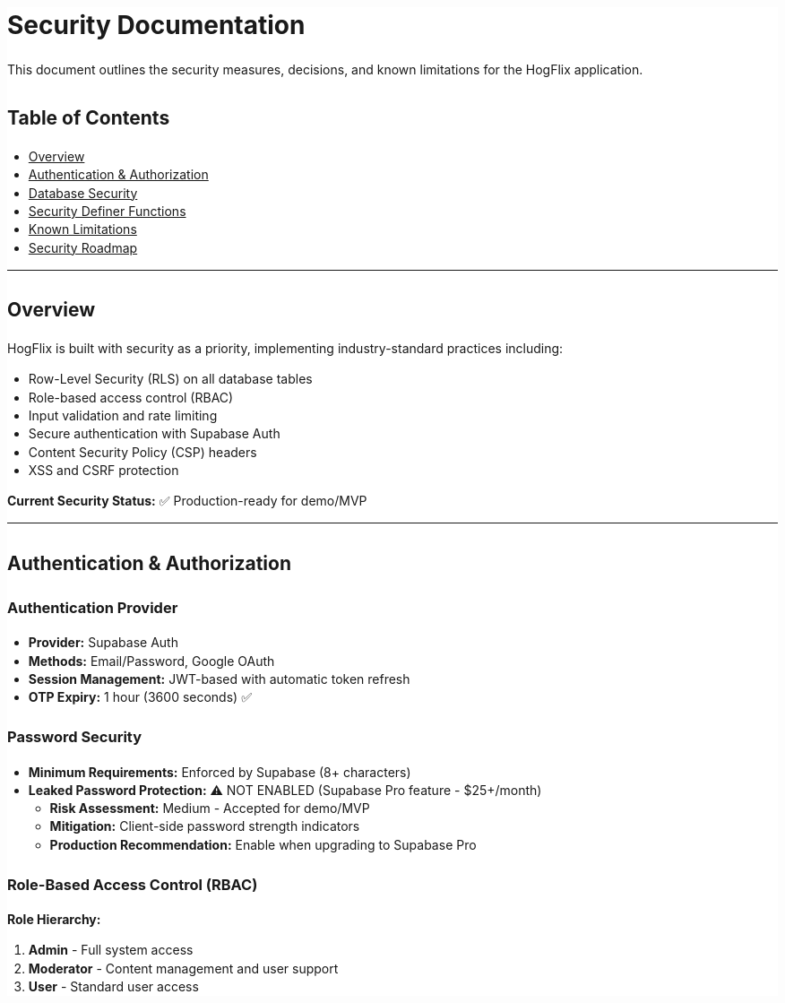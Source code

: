 # Security Documentation

This document outlines the security measures, decisions, and known limitations for the HogFlix application.

## Table of Contents
- [Overview](#overview)
- [Authentication & Authorization](#authentication--authorization)
- [Database Security](#database-security)
- [Security Definer Functions](#security-definer-functions)
- [Known Limitations](#known-limitations)
- [Security Roadmap](#security-roadmap)

---

## Overview

HogFlix is built with security as a priority, implementing industry-standard practices including:
- Row-Level Security (RLS) on all database tables
- Role-based access control (RBAC)
- Input validation and rate limiting
- Secure authentication with Supabase Auth
- Content Security Policy (CSP) headers
- XSS and CSRF protection

**Current Security Status:** ✅ Production-ready for demo/MVP

---

## Authentication & Authorization

### Authentication Provider
- **Provider:** Supabase Auth
- **Methods:** Email/Password, Google OAuth
- **Session Management:** JWT-based with automatic token refresh
- **OTP Expiry:** 1 hour (3600 seconds) ✅

### Password Security
- **Minimum Requirements:** Enforced by Supabase (8+ characters)
- **Leaked Password Protection:** ⚠️ NOT ENABLED (Supabase Pro feature - $25+/month)
  - **Risk Assessment:** Medium - Accepted for demo/MVP
  - **Mitigation:** Client-side password strength indicators
  - **Production Recommendation:** Enable when upgrading to Supabase Pro

### Role-Based Access Control (RBAC)

**Role Hierarchy:**
1. **Admin** - Full system access
2. **Moderator** - Content management and user support
3. **User** - Standard user access
